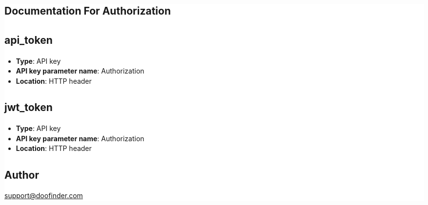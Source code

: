 ## Documentation For Authorization


## api_token

- **Type**: API key
- **API key parameter name**: Authorization
- **Location**: HTTP header

## jwt_token

- **Type**: API key
- **API key parameter name**: Authorization
- **Location**: HTTP header


## Author

support@doofinder.com

